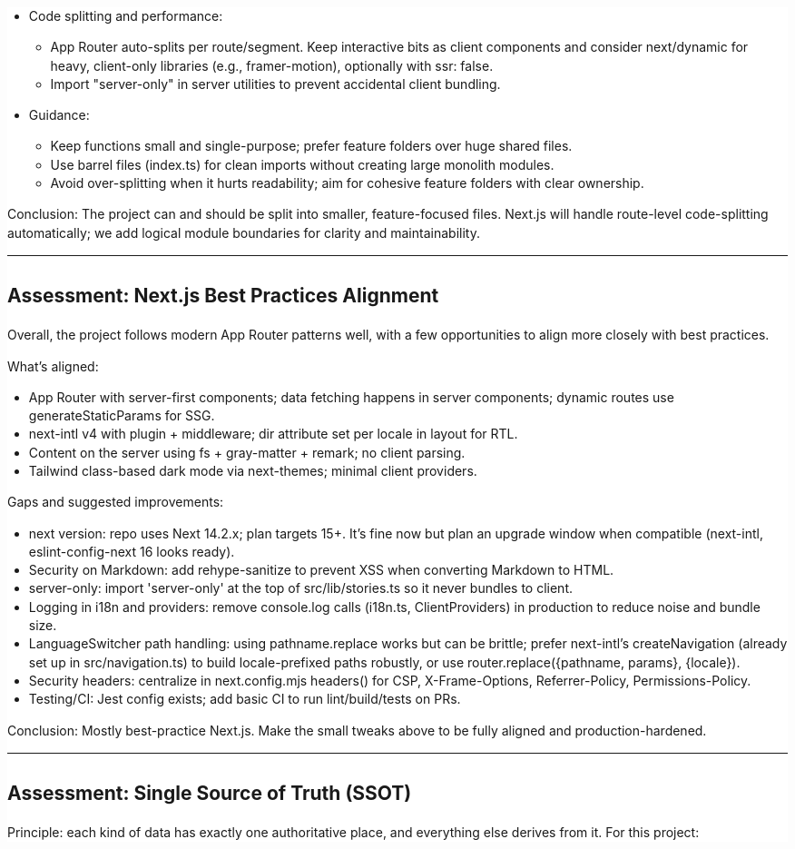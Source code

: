 - Code splitting and performance:
  - App Router auto-splits per route/segment. Keep interactive bits as client components and consider next/dynamic for heavy, client-only libraries (e.g., framer-motion), optionally with ssr: false.
  - Import "server-only" in server utilities to prevent accidental client bundling.

- Guidance:
  - Keep functions small and single-purpose; prefer feature folders over huge shared files.
  - Use barrel files (index.ts) for clean imports without creating large monolith modules.
  - Avoid over-splitting when it hurts readability; aim for cohesive feature folders with clear ownership.

Conclusion: The project can and should be split into smaller, feature-focused files. Next.js will handle route-level code-splitting automatically; we add logical module boundaries for clarity and maintainability.



---

## Assessment: Next.js Best Practices Alignment

Overall, the project follows modern App Router patterns well, with a few opportunities to align more closely with best practices.

What’s aligned:
- App Router with server-first components; data fetching happens in server components; dynamic routes use generateStaticParams for SSG.
- next-intl v4 with plugin + middleware; dir attribute set per locale in layout for RTL.
- Content on the server using fs + gray-matter + remark; no client parsing.
- Tailwind class-based dark mode via next-themes; minimal client providers.

Gaps and suggested improvements:
- next version: repo uses Next 14.2.x; plan targets 15+. It’s fine now but plan an upgrade window when compatible (next-intl, eslint-config-next 16 looks ready).
- Security on Markdown: add rehype-sanitize to prevent XSS when converting Markdown to HTML.
- server-only: import 'server-only' at the top of src/lib/stories.ts so it never bundles to client.
- Logging in i18n and providers: remove console.log calls (i18n.ts, ClientProviders) in production to reduce noise and bundle size.
- LanguageSwitcher path handling: using pathname.replace works but can be brittle; prefer next-intl’s createNavigation (already set up in src/navigation.ts) to build locale-prefixed paths robustly, or use router.replace({pathname, params}, {locale}).
- Security headers: centralize in next.config.mjs headers() for CSP, X-Frame-Options, Referrer-Policy, Permissions-Policy.
- Testing/CI: Jest config exists; add basic CI to run lint/build/tests on PRs.

Conclusion: Mostly best-practice Next.js. Make the small tweaks above to be fully aligned and production-hardened.


---

## Assessment: Single Source of Truth (SSOT)

Principle: each kind of data has exactly one authoritative place, and everything else derives from it. For this project:
